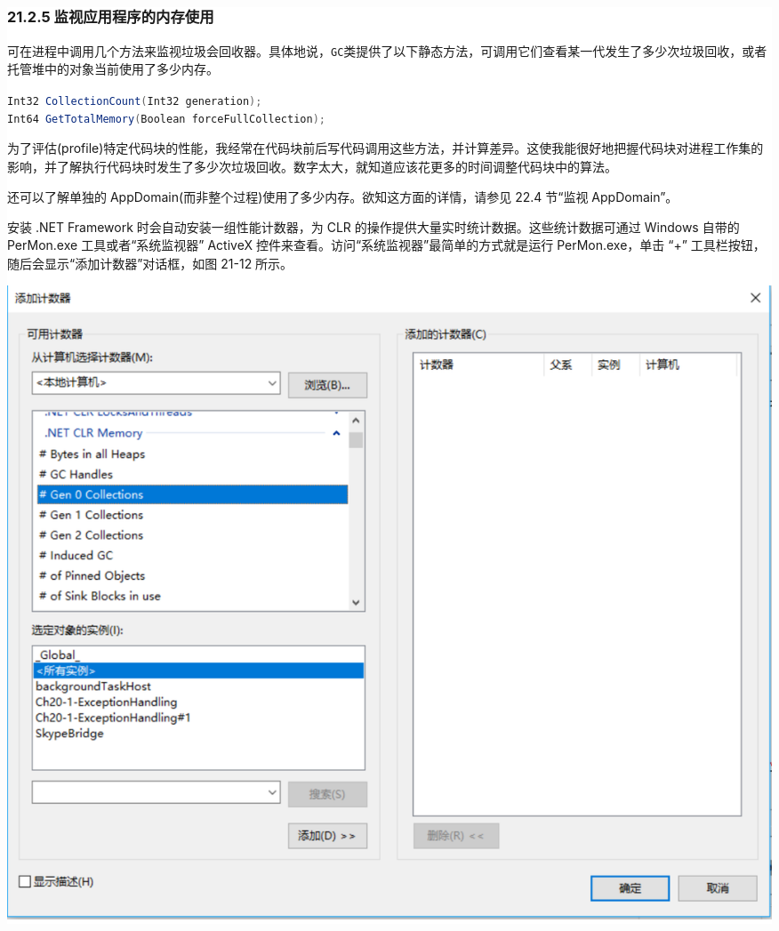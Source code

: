 ### 21.2.5 监视应用程序的内存使用

可在进程中调用几个方法来监视垃圾会回收器。具体地说，`GC`类提供了以下静态方法，可调用它们查看某一代发生了多少次垃圾回收，或者托管堆中的对象当前使用了多少内存。

```C#
Int32 CollectionCount(Int32 generation);
Int64 GetTotalMemory(Boolean forceFullCollection);
```

为了评估(profile)特定代码块的性能，我经常在代码块前后写代码调用这些方法，并计算差异。这使我能很好地把握代码块对进程工作集的影响，并了解执行代码块时发生了多少次垃圾回收。数字太大，就知道应该花更多的时间调整代码块中的算法。

还可以了解单独的 AppDomain(而非整个过程)使用了多少内存。欲知这方面的详情，请参见 22.4 节“监视 AppDomain”。

安装 .NET Framework 时会自动安装一组性能计数器，为 CLR 的操作提供大量实时统计数据。这些统计数据可通过 Windows 自带的 PerMon.exe 工具或者“系统监视器” ActiveX 控件来查看。访问“系统监视器”最简单的方式就是运行 PerMon.exe，单击 “+” 工具栏按钮，随后会显示“添加计数器”对话框，如图 21-12 所示。

![21_12](/assets/images/21_12.png)  

